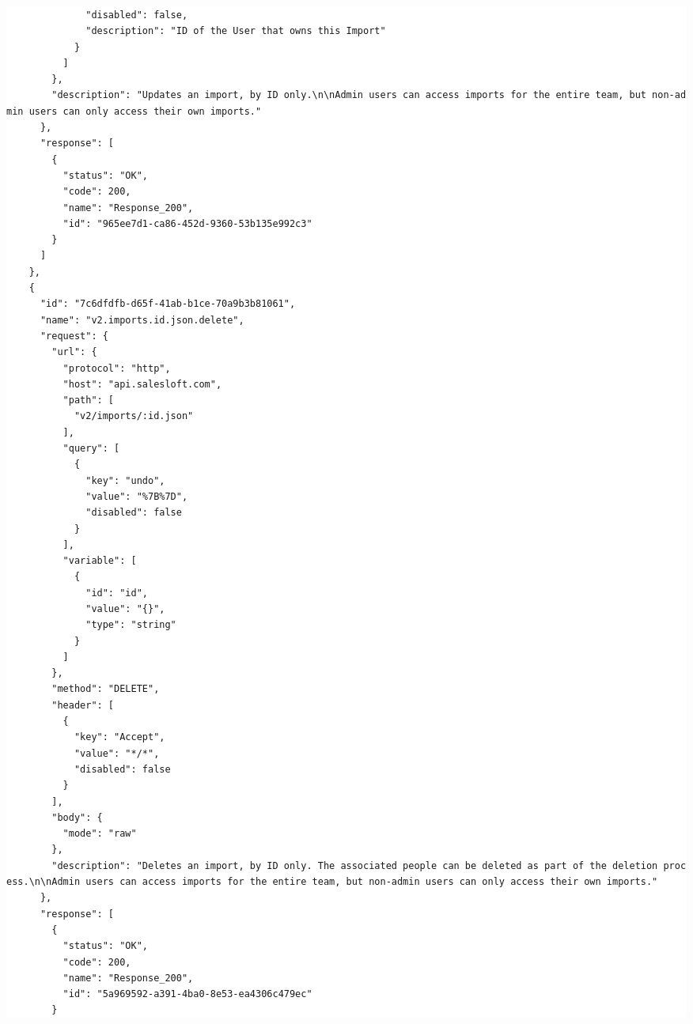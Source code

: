                   "disabled": false,
                  "description": "ID of the User that owns this Import"
                }
              ]
            },
            "description": "Updates an import, by ID only.\n\nAdmin users can access imports for the entire team, but non-admin users can only access their own imports."
          },
          "response": [
            {
              "status": "OK",
              "code": 200,
              "name": "Response_200",
              "id": "965ee7d1-ca86-452d-9360-53b135e992c3"
            }
          ]
        },
        {
          "id": "7c6dfdfb-d65f-41ab-b1ce-70a9b3b81061",
          "name": "v2.imports.id.json.delete",
          "request": {
            "url": {
              "protocol": "http",
              "host": "api.salesloft.com",
              "path": [
                "v2/imports/:id.json"
              ],
              "query": [
                {
                  "key": "undo",
                  "value": "%7B%7D",
                  "disabled": false
                }
              ],
              "variable": [
                {
                  "id": "id",
                  "value": "{}",
                  "type": "string"
                }
              ]
            },
            "method": "DELETE",
            "header": [
              {
                "key": "Accept",
                "value": "*/*",
                "disabled": false
              }
            ],
            "body": {
              "mode": "raw"
            },
            "description": "Deletes an import, by ID only. The associated people can be deleted as part of the deletion process.\n\nAdmin users can access imports for the entire team, but non-admin users can only access their own imports."
          },
          "response": [
            {
              "status": "OK",
              "code": 200,
              "name": "Response_200",
              "id": "5a969592-a391-4ba0-8e53-ea4306c479ec"
            }